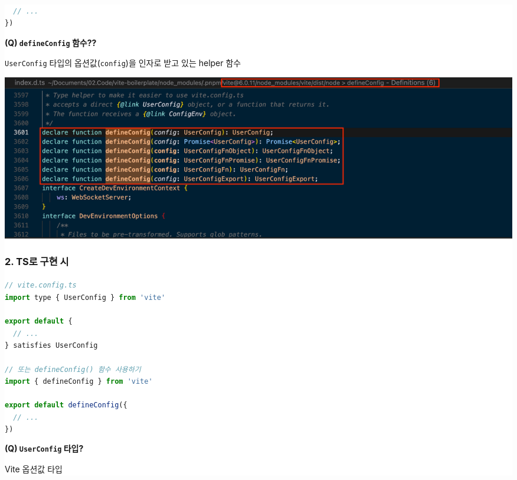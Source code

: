 ```jsx
  // ...
})
```

**(Q) `defineConfig` 함수??**

`UserConfig` 타입의 옵션값(`config`)을 인자로 받고 있는 helper 함수

![image.png](./readme-img/image7.png)

### 2. TS로 구현 시

```jsx
// vite.config.ts
import type { UserConfig } from 'vite'

export default {
  // ...
} satisfies UserConfig

// 또는 defineConfig() 함수 사용하기
import { defineConfig } from 'vite'

export default defineConfig({
  // ...
})
```

**(Q) `UserConfig` 타입?**

Vite 옵션값 타입

